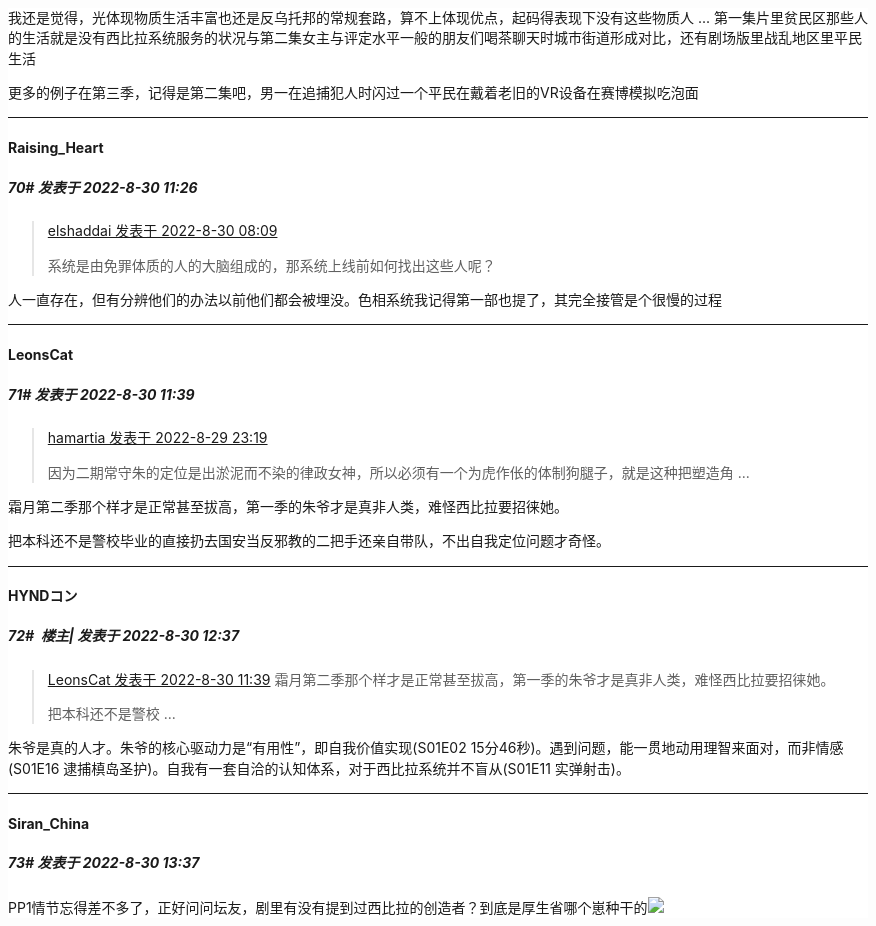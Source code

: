 我还是觉得，光体现物质生活丰富也还是反乌托邦的常规套路，算不上体现优点，起码得表现下没有这些物质人 ...</blockquote>
第一集片里贫民区那些人的生活就是没有西比拉系统服务的状况与第二集女主与评定水平一般的朋友们喝茶聊天时城市街道形成对比，还有剧场版里战乱地区里平民生活

更多的例子在第三季，记得是第二集吧，男一在追捕犯人时闪过一个平民在戴着老旧的VR设备在赛博模拟吃泡面



*****

####  Raising_Heart  
##### 70#       发表于 2022-8-30 11:26

<blockquote><a href="httphttps://bbs.saraba1st.com/2b/forum.php?mod=redirect&amp;goto=findpost&amp;pid=57268542&amp;ptid=2089272" target="_blank">elshaddai 发表于 2022-8-30 08:09</a>

系统是由免罪体质的人的大脑组成的，那系统上线前如何找出这些人呢？</blockquote>
人一直存在，但有分辨他们的办法以前他们都会被埋没。色相系统我记得第一部也提了，其完全接管是个很慢的过程



*****

####  LeonsCat  
##### 71#       发表于 2022-8-30 11:39

<blockquote><a href="httphttps://bbs.saraba1st.com/2b/forum.php?mod=redirect&amp;goto=findpost&amp;pid=57266789&amp;ptid=2089272" target="_blank">hamartia 发表于 2022-8-29 23:19</a>

因为二期常守朱的定位是出淤泥而不染的律政女神，所以必须有一个为虎作伥的体制狗腿子，就是这种把塑造角 ...</blockquote>
霜月第二季那个样才是正常甚至拔高，第一季的朱爷才是真非人类，难怪西比拉要招徕她。

把本科还不是警校毕业的直接扔去国安当反邪教的二把手还亲自带队，不出自我定位问题才奇怪。



*****

####  HYNDコン  
##### 72#         楼主| 发表于 2022-8-30 12:37

<blockquote><a href="httphttps://bbs.saraba1st.com/2b/forum.php?mod=redirect&amp;goto=findpost&amp;pid=57271269&amp;ptid=2089272" target="_blank">LeonsCat 发表于 2022-8-30 11:39</a>
霜月第二季那个样才是正常甚至拔高，第一季的朱爷才是真非人类，难怪西比拉要招徕她。

把本科还不是警校 ...</blockquote>
朱爷是真的人才。朱爷的核心驱动力是“有用性”，即自我价值实现(S01E02 15分46秒)。遇到问题，能一贯地动用理智来面对，而非情感(S01E16 逮捕槙岛圣护)。自我有一套自洽的认知体系，对于西比拉系统并不盲从(S01E11 实弹射击)。



*****

####  Siran_China  
##### 73#       发表于 2022-8-30 13:37

PP1情节忘得差不多了，正好问问坛友，剧里有没有提到过西比拉的创造者？到底是厚生省哪个崽种干的<img src="https://static.saraba1st.com/image/smiley/face2017/068.png" referrerpolicy="no-referrer">


